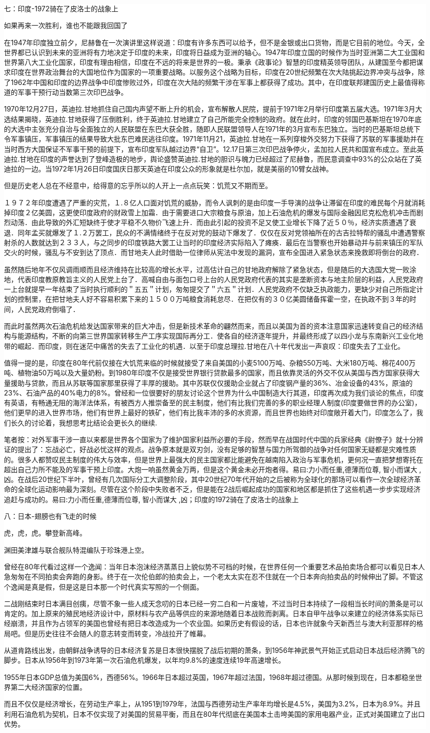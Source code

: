七：印度-1972骑在了皮洛士的战象上

如果再来一次胜利，谁也不能跟我回国了

在1947年印度独立前夕，尼赫鲁在一次演讲里这样说道：印度有许多东西可以给予，但不是金银或出口货物，而是它目前的地位。今天，全世界都已认识到未来的亚洲将有力地决定于印度的未来，印度将日益成为亚洲的轴心。1947年印度立国的时候作为当时亚洲第二大工业国和世界第八大工业化国家，印度有理由相信，印度在不远的将来是世界的一极。秉承《政事论》智慧的印度精英领导团队，从建国至今都把谋求印度在世界政治舞台的大国地位作为国家的一项重要战略。以服务这个战略为目标，印度在20世纪频繁在次大陆挑起边界冲突与战争，除了1962年中国和印度的边界战争中印度惨败过外，印度在次大陆的频繁干涉在军事上都获得了成功。其中，在印度联邦建国历史上最值得称道的军事干预行动当数第三次印巴战争。

1970年12月27日，英迪拉.甘地抓住自己国内声望不断上升的机会，宣布解散人民院，提前于1971年2月举行印度第五届大选。1971年3月大选结果揭晓，英迪拉.甘地获得了压倒胜利，终于英迪拉.甘地建立了自己所能完全控制的政府。就在此时，印度的邻国巴基斯坦在1970年底的大选中主张充分自治与全面独立的人民联盟在东巴大获全胜，随即人民联盟领导人在1971年的3月宣布东巴独立。当时的巴基斯坦总统下令军事镇压，军事镇压的结果导致大批东巴难民逃往印度。1971年11月21，英迪拉.甘地在一系列穿梭外交努力下获得了苏联的军事援助并在当时西方大国保证不军事干预的前提下，宣布印度军队越过边界“自卫”。12.17日第三次印巴战争停火，孟加拉人民共和国宣布成立。至此英迪拉.甘地在印度的声誉达到了登峰造极的地步，舆论盛赞英迪拉.甘地的胆识与魄力已经超过了尼赫鲁，而民意调查中93%的公众站在了英迪拉的一边。当1972年1月26日印度国庆日那天英迪在印度公众的形象就是杜尔加，就是美丽的10臂女战神。

但是历史老人总在不经意中，给得意的忘乎所以的人开上一点点玩笑：饥荒又不期而至。

１９７２年印度遭遇了严重的灾荒，１.８亿人口面对饥荒的威胁，而令人讽刺的是由印度一手导演的战争让滞留在印度的难民每个月就消耗掉印度２亿美圆，这更使印度政府的财政雪上加霜．由于需要进口大宗粮食与原油，加上石油危机的爆发与国际金融因尼克松危机冲击而剧烈动荡．由此导致的外汇短缺终于使才平稳不久物价飞速上升．而由此引起的投资不足又使工业增长下降了近５０％，经济实质遭遇了衰退．同年孟买就爆发了１.２万罢工，民众的不满情绪终于在反对党的鼓动下爆发了．仅仅在反对党领袖所在的古吉拉特帮的骚乱中遭遇警察射杀的人数就达到２３３人，与之同步的印度铁路大罢工让当时的印度经济实际陷入了瘫痪．最后在当警察也开始暴动并与前来镇压的军队交火的时候，骚乱与不安到达了顶点．而甘地夫人此时借助一位律师从宪法中发现的漏洞，宣布全国进入紧急状态来挽救即将倒台的政府．

虽然随后地年不仅风调雨顺而且经济维持在比较高的增长水平，过高估计自己的甘地政府解除了紧急状态，但是随后的大选国大党一败涂地，代表印度教原教旨主义的人民党上台了．高喊自由与面包口号上台的人民党政府代表的其实是垄断资本与地主阶层的利益，人民党政府一上台就提早一年结束了当时执行顺利的＂五五＂计划，匆匆提交了＂六五＂计划．人民党政府不仅缺乏执政能力，更缺少对自己所指定计划的控制里，在把甘地夫人好不容易积累下来的１５００万吨粮食消耗怠尽．在把仅有的３０亿美圆储备挥霍一空，在执政不到３年的时间，人民党政府倒塌了．

而此时虽然两次石油危机给发达国家带来的巨大冲击，但是新技术革命的翩然而来，而且以美国为首的资本注意国家迅速转变自己的经济结构与能源结构，不断的向第三世界国家转移生产工序实现国际再分工．使各自的经济逐年提升，并最终形成了以四小龙与东南新兴工业化地带的崛起．而印度，则在迷茫中痛苦的失去了工业化的机遇．以至于印度总理拉.甘地在八十年代发出一声哀叹：印度失去了工业化。

值得一提的是，印度在80年代前仅接在大饥荒来临的时候就接受了来自美国的小麦5100万吨、杂粮550万吨、大米180万吨、棉花400万吨、植物油50万吨以及大量奶粉。到1980年印度不仅是接受世界银行贷款最多的国家，而且依靠灵活的外交不仅从美国与西方国家获得大量援助与贷款，而且从苏联等国家那里获得了丰厚的援助。其中苏联仅仅援助企业就占了印度钢产量的36%、冶金设备的43%，原油的23%、石油产品的40%电力的8%。曾经和一位很要好的朋友讨论这个世界为什么中国制造大行其道，印度再次成为我们谈论的焦点，印度有英语，有畅通无阻的海洋法体系，有被西方人推崇备至的民主制度，他们有比我们完善的多的职业经理人制度(印度要做世界的办公室)，他们更早的进入世界市场，他们有世界上最好的铁矿，他们有比我丰沛的多的水资源，而且世界也始终对印度敞开着大门，印度怎么了，我们长久的讨论着，我想思考比结论会更长久的继续.

笔者按：对外军事干涉一直以来都是世界各个国家为了维护国家利益所必要的手段，然而早在战国时代中国的兵家经典《尉僚子》就十分辨证的提出了：忘战必亡，好战必忧这样的观点。战争原本就是双刃剑，没有足够的智慧与国力所驾御的战争对任何国家无疑都是灾难性质的。很多人都赞叹民主制度的伟大与效率，但是世界上最强大的民主国家都比能避免在越南陷入政治与军事危机，更何况一直把梦想寄托在超出自己力所不能及的军事干预上印度。大炮一响虽然黄金万两，但是这个黄金未必开炮者得。易曰:力小而任重,德薄而位尊, 智小而谋大 ,凶。在战后20世纪下半叶，曾经有几次国际分工大调整阶段，其中20世纪70年代开始的之后被称为全球化的那场可以看作一次全球经济革命的全球化运动影响最为深刻。尽管在这个阶段中失败者不乏，但是能在2战后崛起成功的国家和地区都是抓住了这些机遇一步步实现经济追赶与成功的。易曰:力小而任重,德薄而位尊, 智小而谋大 ,凶；印度的1972骑在了皮洛士的战象上

八：日本-翅膀也有飞走的时候

虎，虎，虎。攀登新高峰。

渊田美津雄与联合舰队特混编队于珍珠港上空。

曾经在80年代看过这样一个逸闻：当年日本泡沫经济蒸蒸日上貌似势不可档的时候，在世界任何一个重要艺术品拍卖场合都可以看见日本人急匆匆在不同拍卖会奔跑的身影。终于在一次伦伯郎的拍卖会上，一个老太太实在忍不住就在一个日本奔向拍卖品的时候伸出了脚。不管这个逸闻是真是假，但是这是日本那一个时代真实写照的一个侧面。

二战刚结束时日本满目创痍，尽管不象一些人成天念叨的日本已经一穷二白和一片废墟，不过当时日本持续了一段相当长时间的萧条是可以肯定的。加上原来的殖民地经济设计中，原材料与农产品等供应的来源地随着日本战败而剥离。日本自甲午战争以来建立的经济体系实际已经崩溃，并且作为占领军的美国也曾经有把日本改造成为一个农业国。如果历史有假设的话，日本也许就象今天新西兰与澳大利亚那样的格局吧。但是历史往往不会随人的意志转变而转变，冷战拉开了帷幕。

从道肯路线出发，由朝鲜战争诱导的日本经济复苏是日本很快摆脱了战后初期的萧条，到1956年神武景气开始正式启动日本战后经济腾飞的脚步。日本从1956年到1973年第一次石油危机爆发，以年均9.8%的速度连续19年高速增长。

1955年日本GDP总值为美国6%，西德56%。1966年日本超过英国，1967年超过法国，1968年超过德国。从那时候到现在，日本都稳坐世界第二大经济国家的位置。

而且不仅仅是经济增长，在劳动生产率上，从1951到1979年，法国与西德劳动生产率年均增长是4.5%，美国为3.2%，日本为8.9%。并且利用石油危机为契机，日本不仅实现了对美国的贸易平衡，而且在80年代彻底在美国本土击垮美国的家用电器产业，正式对美国建立了出口优势。
